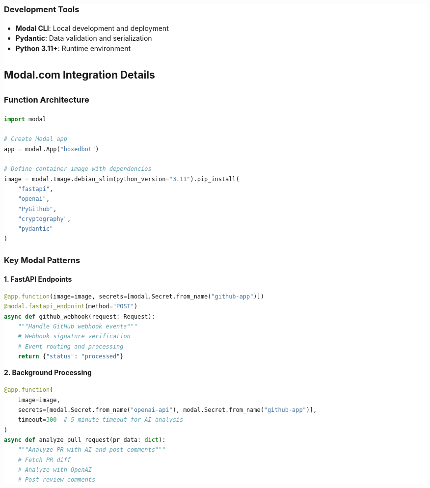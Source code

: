 ### Development Tools
- **Modal CLI**: Local development and deployment
- **Pydantic**: Data validation and serialization
- **Python 3.11+**: Runtime environment

## Modal.com Integration Details

### Function Architecture

```python
import modal

# Create Modal app
app = modal.App("boxedbot")

# Define container image with dependencies
image = modal.Image.debian_slim(python_version="3.11").pip_install(
    "fastapi",
    "openai", 
    "PyGithub",
    "cryptography",
    "pydantic"
)
```

### Key Modal Patterns

**1. FastAPI Endpoints**
```python
@app.function(image=image, secrets=[modal.Secret.from_name("github-app")])
@modal.fastapi_endpoint(method="POST")
async def github_webhook(request: Request):
    """Handle GitHub webhook events"""
    # Webhook signature verification
    # Event routing and processing
    return {"status": "processed"}
```

**2. Background Processing**
```python
@app.function(
    image=image, 
    secrets=[modal.Secret.from_name("openai-api"), modal.Secret.from_name("github-app")],
    timeout=300  # 5 minute timeout for AI analysis
)
async def analyze_pull_request(pr_data: dict):
    """Analyze PR with AI and post comments"""
    # Fetch PR diff
    # Analyze with OpenAI
    # Post review comments
```
